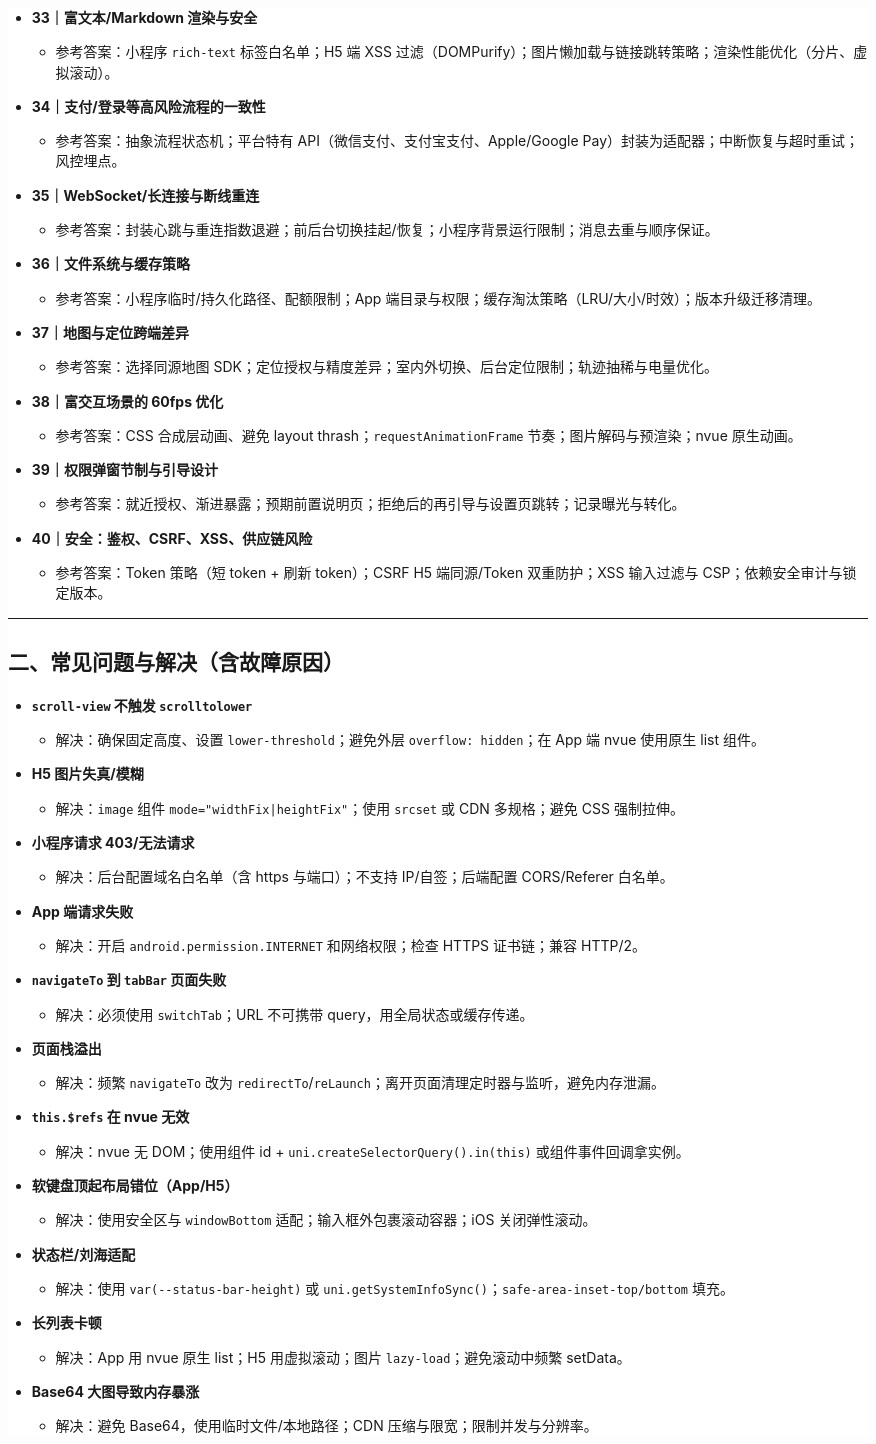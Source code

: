 - **33｜富文本/Markdown 渲染与安全**
  - 参考答案：小程序 `rich-text` 标签白名单；H5 端 XSS 过滤（DOMPurify）；图片懒加载与链接跳转策略；渲染性能优化（分片、虚拟滚动）。

- **34｜支付/登录等高风险流程的一致性**
  - 参考答案：抽象流程状态机；平台特有 API（微信支付、支付宝支付、Apple/Google Pay）封装为适配器；中断恢复与超时重试；风控埋点。

- **35｜WebSocket/长连接与断线重连**
  - 参考答案：封装心跳与重连指数退避；前后台切换挂起/恢复；小程序背景运行限制；消息去重与顺序保证。

- **36｜文件系统与缓存策略**
  - 参考答案：小程序临时/持久化路径、配额限制；App 端目录与权限；缓存淘汰策略（LRU/大小/时效）；版本升级迁移清理。

- **37｜地图与定位跨端差异**
  - 参考答案：选择同源地图 SDK；定位授权与精度差异；室内外切换、后台定位限制；轨迹抽稀与电量优化。

- **38｜富交互场景的 60fps 优化**
  - 参考答案：CSS 合成层动画、避免 layout thrash；`requestAnimationFrame` 节奏；图片解码与预渲染；nvue 原生动画。

- **39｜权限弹窗节制与引导设计**
  - 参考答案：就近授权、渐进暴露；预期前置说明页；拒绝后的再引导与设置页跳转；记录曝光与转化。

- **40｜安全：鉴权、CSRF、XSS、供应链风险**
  - 参考答案：Token 策略（短 token + 刷新 token）；CSRF H5 端同源/Token 双重防护；XSS 输入过滤与 CSP；依赖安全审计与锁定版本。

---

## 二、常见问题与解决（含故障原因）

- **`scroll-view` 不触发 `scrolltolower`**
  - 解决：确保固定高度、设置 `lower-threshold`；避免外层 `overflow: hidden`；在 App 端 nvue 使用原生 list 组件。

- **H5 图片失真/模糊**
  - 解决：`image` 组件 `mode="widthFix|heightFix"`；使用 `srcset` 或 CDN 多规格；避免 CSS 强制拉伸。

- **小程序请求 403/无法请求**
  - 解决：后台配置域名白名单（含 https 与端口）；不支持 IP/自签；后端配置 CORS/Referer 白名单。

- **App 端请求失败**
  - 解决：开启 `android.permission.INTERNET` 和网络权限；检查 HTTPS 证书链；兼容 HTTP/2。

- **`navigateTo` 到 `tabBar` 页面失败**
  - 解决：必须使用 `switchTab`；URL 不可携带 query，用全局状态或缓存传递。

- **页面栈溢出**
  - 解决：频繁 `navigateTo` 改为 `redirectTo`/`reLaunch`；离开页面清理定时器与监听，避免内存泄漏。

- **`this.$refs` 在 nvue 无效**
  - 解决：nvue 无 DOM；使用组件 id + `uni.createSelectorQuery().in(this)` 或组件事件回调拿实例。

- **软键盘顶起布局错位（App/H5）**
  - 解决：使用安全区与 `windowBottom` 适配；输入框外包裹滚动容器；iOS 关闭弹性滚动。

- **状态栏/刘海适配**
  - 解决：使用 `var(--status-bar-height)` 或 `uni.getSystemInfoSync()`；`safe-area-inset-top/bottom` 填充。

- **长列表卡顿**
  - 解决：App 用 nvue 原生 list；H5 用虚拟滚动；图片 `lazy-load`；避免滚动中频繁 setData。

- **Base64 大图导致内存暴涨**
  - 解决：避免 Base64，使用临时文件/本地路径；CDN 压缩与限宽；限制并发与分辨率。
